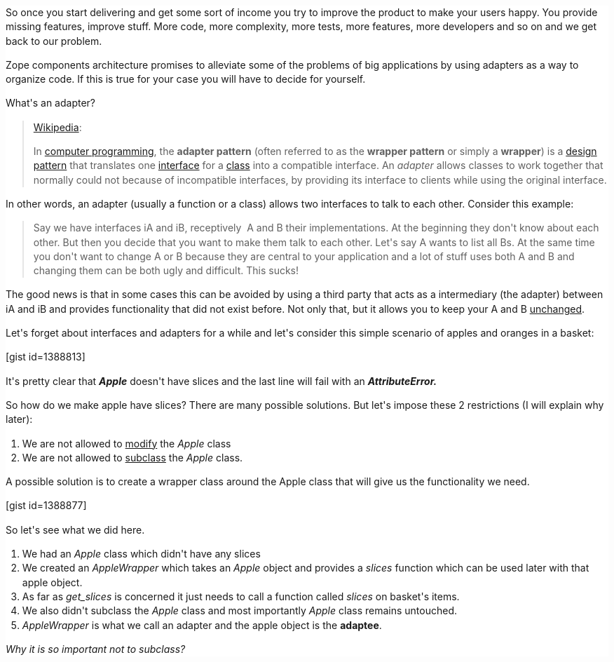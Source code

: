 So once you start delivering and get some sort of income you try to improve the product to make your users happy. You provide missing features, improve stuff. More code, more complexity, more tests, more features, more developers and so on and we get back to our problem.

Zope components architecture promises to alleviate some of the problems of big applications by using adapters as a way to organize code. If this is true for your case you will have to decide for yourself.

What's an adapter?
<blockquote><a href="http://en.wikipedia.org/wiki/Adapter_pattern">Wikipedia</a>:

In <a title="Computer programming" href="http://en.wikipedia.org/wiki/Computer_programming">computer programming</a>, the <strong>adapter pattern</strong> (often referred to as the <strong>wrapper pattern</strong> or simply a <strong>wrapper</strong>) is a <a title="Design pattern (computer science)" href="http://en.wikipedia.org/wiki/Design_pattern_(computer_science)">design pattern</a> that translates one <a title="Interface (computer science)" href="http://en.wikipedia.org/wiki/Interface_(computer_science)">interface</a> for a <a title="Class (computer science)" href="http://en.wikipedia.org/wiki/Class_(computer_science)">class</a> into a compatible interface. An <em>adapter</em> allows classes to work together that normally could not because of incompatible interfaces, by providing its interface to clients while using the original interface.</blockquote>
In other words, an adapter (usually a function or a class) allows two interfaces to talk to each other. Consider this example:
<blockquote>Say we have interfaces iA and iB, receptively  A and B their implementations. At the beginning they don't know about each other. But then you decide that you want to make them talk to each other. Let's say A wants to list all Bs. At the same time you don't want to change A or B because they are central to your application and a lot of stuff uses both A and B and changing them can be both ugly and difficult. This sucks!</blockquote>
The good news is that in some cases this can be avoided by using a third party that acts as a intermediary (the adapter) between iA and iB and provides functionality that did not exist before. Not only that, but it allows you to keep your A and B <span style="text-decoration: underline;">unchanged</span>.

Let's forget about interfaces and adapters for a while and let's consider this simple scenario of apples and oranges in a basket:

[gist id=1388813]

It's pretty clear that <strong><em>Apple</em></strong> doesn't have slices and the last line will fail with an <em><strong>AttributeError. </strong></em>

So how do we make apple have slices? There are many possible solutions. But let's impose these 2 restrictions (I will explain why later):
<ol>
    <li>We are not allowed to <span style="text-decoration: underline;">modify</span> the <em>Apple</em> class</li>
    <li>We are not allowed to <span style="text-decoration: underline;">subclass</span> the <em>Apple</em> class.</li>
</ol>
A possible solution is to create a wrapper class around the Apple class that will give us the functionality we need.

[gist id=1388877]

So let's see what we did here.
<ol>
    <li>We had an <em>Apple</em> class which didn't have any slices</li>
    <li>We created an <em>AppleWrapper</em> which takes an <em>Apple</em> object and provides a <em>slices</em> function which can be used later with that apple object.</li>
    <li>As far as <em>get_slices</em> is concerned it just needs to call a function called <em>slices</em> on basket's items.</li>
    <li>We also didn't subclass the <em>Apple</em> class and most importantly <em>Apple</em> class remains untouched.</li>
    <li><em>AppleWrapper</em> is what we call an adapter and the apple object is the <strong>adaptee</strong>.</li>
</ol>
<em>Why it is so important not to subclass?</em>
